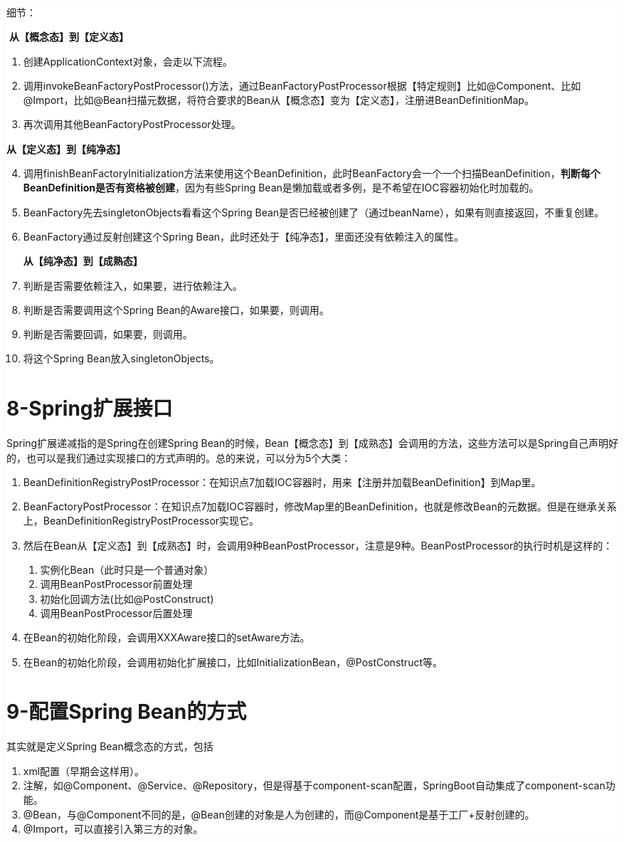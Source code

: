 细节：

​		**从【概念态】到【定义态】**

1. 创建ApplicationContext对象，会走以下流程。

2. 调用invokeBeanFactoryPostProcessor()方法，通过BeanFactoryPostProcessor根据【特定规则】比如@Component、比如@Import，比如@Bean扫描元数据，将符合要求的Bean从【概念态】变为【定义态】，注册进BeanDefinitionMap。

3.  再次调用其他BeanFactoryPostProcessor处理。

   **从【定义态】到【纯净态】**

4. 调用finishBeanFactoryInitialization方法来使用这个BeanDefinition，此时BeanFactory会一个一个扫描BeanDefinition，**判断每个BeanDefinition是否有资格被创建**，因为有些Spring Bean是懒加载或者多例，是不希望在IOC容器初始化时加载的。

5. BeanFactory先去singletonObjects看看这个Spring Bean是否已经被创建了（通过beanName），如果有则直接返回，不重复创建。

6. BeanFactory通过反射创建这个Spring Bean，此时还处于【纯净态】，里面还没有依赖注入的属性。

   **从【纯净态】到【成熟态】**

7. 判断是否需要依赖注入，如果要，进行依赖注入。

8. 判断是否需要调用这个Spring Bean的Aware接口，如果要，则调用。

9. 判断是否需要回调，如果要，则调用。

10. 将这个Spring Bean放入singletonObjects。

# 8-Spring扩展接口

Spring扩展递减指的是Spring在创建Spring Bean的时候，Bean【概念态】到【成熟态】会调用的方法，这些方法可以是Spring自己声明好的，也可以是我们通过实现接口的方式声明的。总的来说，可以分为5个大类：

1. BeanDefinitionRegistryPostProcessor：在知识点7加载IOC容器时，用来【注册并加载BeanDefinition】到Map里。

2. BeanFactoryPostProcessor：在知识点7加载IOC容器时，修改Map里的BeanDefinition，也就是修改Bean的元数据。但是在继承关系上，BeanDefinitionRegistryPostProcessor实现它。 

3. 然后在Bean从【定义态】到【成熟态】时，会调用9种BeanPostProcessor，注意是9种。BeanPostProcessor的执行时机是这样的：
   1. 实例化Bean（此时只是一个普通对象）
   2. 调用BeanPostProcessor前置处理
   3. 初始化回调方法(比如@PostConstruct)
   4. 调用BeanPostProcessor后置处理

4. 在Bean的初始化阶段，会调用XXXAware接口的setAware方法。
5. 在Bean的初始化阶段，会调用初始化扩展接口，比如InitializationBean，@PostConstruct等。

# 9-配置Spring Bean的方式

其实就是定义Spring Bean概念态的方式，包括

1. xml配置（早期会这样用）。
2. 注解，如@Component、@Service、@Repository，但是得基于component-scan配置，SpringBoot自动集成了component-scan功能。
3. @Bean，与@Component不同的是，@Bean创建的对象是人为创建的，而@Component是基于工厂+反射创建的。
4. @Import，可以直接引入第三方的对象。
